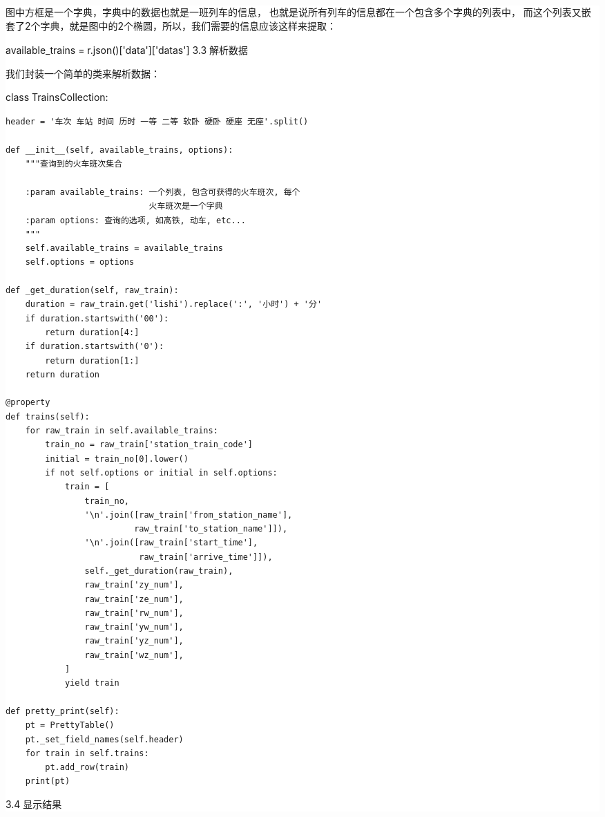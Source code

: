 图中方框是一个字典，字典中的数据也就是一班列车的信息， 也就是说所有列车的信息都在一个包含多个字典的列表中， 而这个列表又嵌套了2个字典，就是图中的2个椭圆，所以，我们需要的信息应该这样来提取：

available_trains = r.json()['data']['datas']
3.3 解析数据

我们封装一个简单的类来解析数据：

class TrainsCollection:

    header = '车次 车站 时间 历时 一等 二等 软卧 硬卧 硬座 无座'.split()

    def __init__(self, available_trains, options):
        """查询到的火车班次集合

        :param available_trains: 一个列表, 包含可获得的火车班次, 每个
                                 火车班次是一个字典
        :param options: 查询的选项, 如高铁, 动车, etc...
        """
        self.available_trains = available_trains
        self.options = options

    def _get_duration(self, raw_train):
        duration = raw_train.get('lishi').replace(':', '小时') + '分'
        if duration.startswith('00'):
            return duration[4:]
        if duration.startswith('0'):
            return duration[1:]
        return duration

    @property
    def trains(self):
        for raw_train in self.available_trains:
            train_no = raw_train['station_train_code']
            initial = train_no[0].lower()
            if not self.options or initial in self.options:
                train = [
                    train_no,        
                    '\n'.join([raw_train['from_station_name'],
                              raw_train['to_station_name']]),
                    '\n'.join([raw_train['start_time'],
                               raw_train['arrive_time']]),
                    self._get_duration(raw_train),
                    raw_train['zy_num'],
                    raw_train['ze_num'],
                    raw_train['rw_num'],
                    raw_train['yw_num'],
                    raw_train['yz_num'],
                    raw_train['wz_num'],
                ]
                yield train

    def pretty_print(self):
        pt = PrettyTable()
        pt._set_field_names(self.header)
        for train in self.trains:
            pt.add_row(train)
        print(pt)
3.4 显示结果
